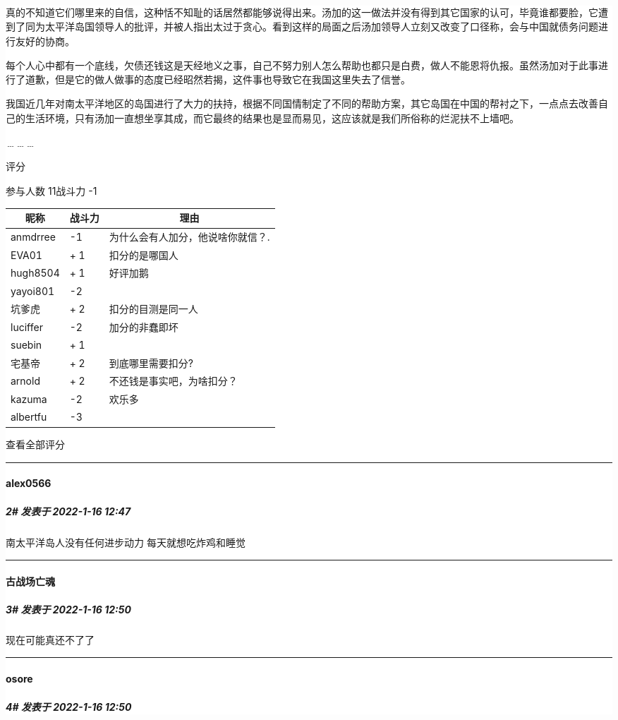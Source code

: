 真的不知道它们哪里来的自信，这种恬不知耻的话居然都能够说得出来。汤加的这一做法并没有得到其它国家的认可，毕竟谁都要脸，它遭到了同为太平洋岛国领导人的批评，并被人指出太过于贪心。看到这样的局面之后汤加领导人立刻又改变了口径称，会与中国就债务问题进行友好的协商。

每个人心中都有一个底线，欠债还钱这是天经地义之事，自己不努力别人怎么帮助也都只是白费，做人不能恩将仇报。虽然汤加对于此事进行了道歉，但是它的做人做事的态度已经昭然若揭，这件事也导致它在我国这里失去了信誉。

我国近几年对南太平洋地区的岛国进行了大力的扶持，根据不同国情制定了不同的帮助方案，其它岛国在中国的帮衬之下，一点点去改善自己的生活环境，只有汤加一直想坐享其成，而它最终的结果也是显而易见，这应该就是我们所俗称的烂泥扶不上墙吧。

﹍﹍﹍

评分

 参与人数 11战斗力 -1

|昵称|战斗力|理由|
|----|---|---|
| anmdrree|-1|为什么会有人加分，他说啥你就信？.|
| EVA01| + 1|扣分的是哪国人|
| hugh8504| + 1|好评加鹅|
| yayoi801|-2||
| 坑爹虎| + 2|扣分的目测是同一人|
| luciffer|-2|加分的非蠢即坏|
| suebin| + 1||
| 宅基帝| + 2|到底哪里需要扣分?|
| arnold| + 2|不还钱是事实吧，为啥扣分？|
| kazuma|-2|欢乐多|
| albertfu|-3||

查看全部评分

*****

####  alex0566  
##### 2#       发表于 2022-1-16 12:47

南太平洋岛人没有任何进步动力 每天就想吃炸鸡和睡觉

*****

####  古战场亡魂  
##### 3#       发表于 2022-1-16 12:50

现在可能真还不了了

*****

####  osore  
##### 4#       发表于 2022-1-16 12:50
